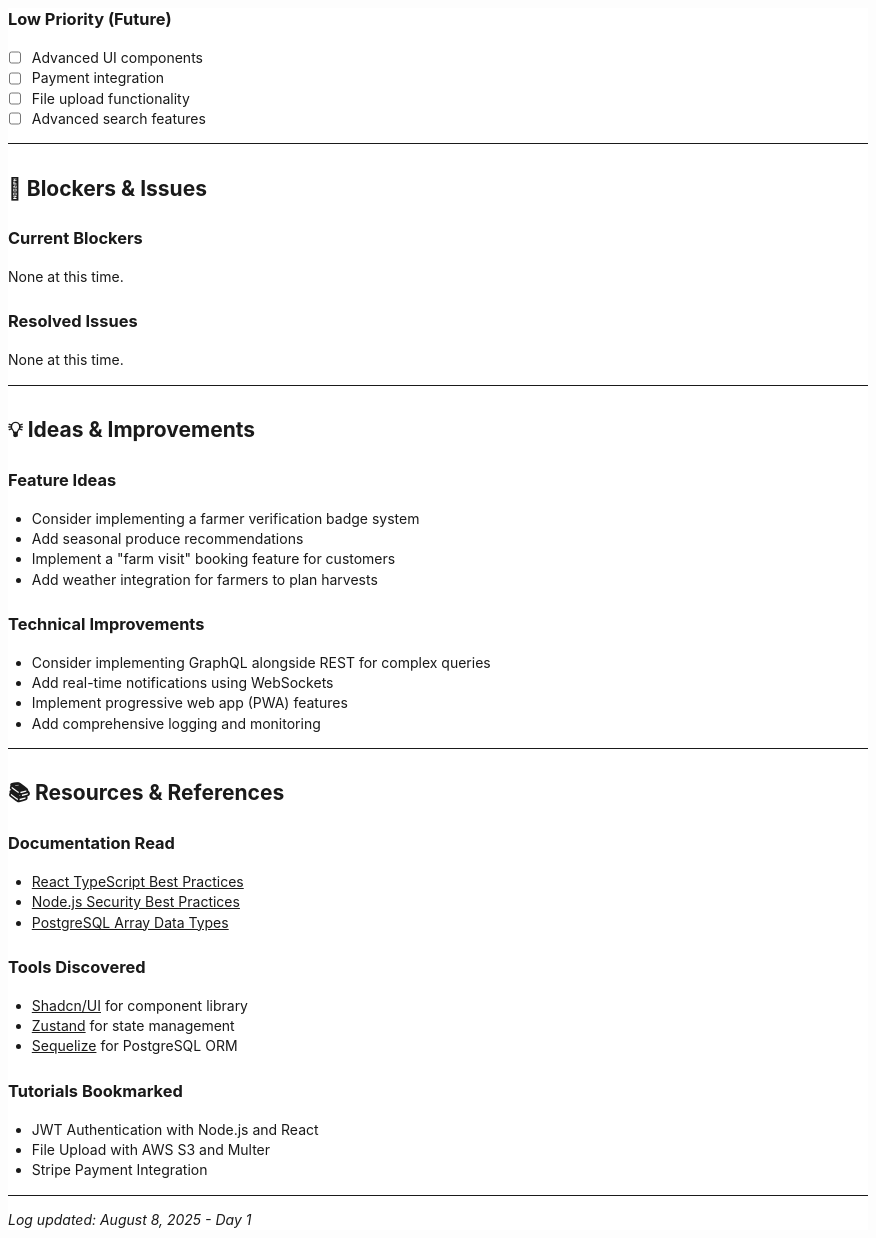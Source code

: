 ### Low Priority (Future)
- [ ] Advanced UI components
- [ ] Payment integration
- [ ] File upload functionality
- [ ] Advanced search features

---

## 🚨 Blockers & Issues

### Current Blockers
None at this time.

### Resolved Issues
None at this time.

---

## 💡 Ideas & Improvements

### Feature Ideas
- Consider implementing a farmer verification badge system
- Add seasonal produce recommendations
- Implement a "farm visit" booking feature for customers
- Add weather integration for farmers to plan harvests

### Technical Improvements
- Consider implementing GraphQL alongside REST for complex queries
- Add real-time notifications using WebSockets
- Implement progressive web app (PWA) features
- Add comprehensive logging and monitoring

---

## 📚 Resources & References

### Documentation Read
- [React TypeScript Best Practices](https://react-typescript-cheatsheet.netlify.app/)
- [Node.js Security Best Practices](https://nodejs.org/en/docs/guides/security/)
- [PostgreSQL Array Data Types](https://www.postgresql.org/docs/current/arrays.html)

### Tools Discovered
- [Shadcn/UI](https://ui.shadcn.com/) for component library
- [Zustand](https://github.com/pmndrs/zustand) for state management
- [Sequelize](https://sequelize.org/) for PostgreSQL ORM

### Tutorials Bookmarked
- JWT Authentication with Node.js and React
- File Upload with AWS S3 and Multer
- Stripe Payment Integration

---

*Log updated: August 8, 2025 - Day 1*
